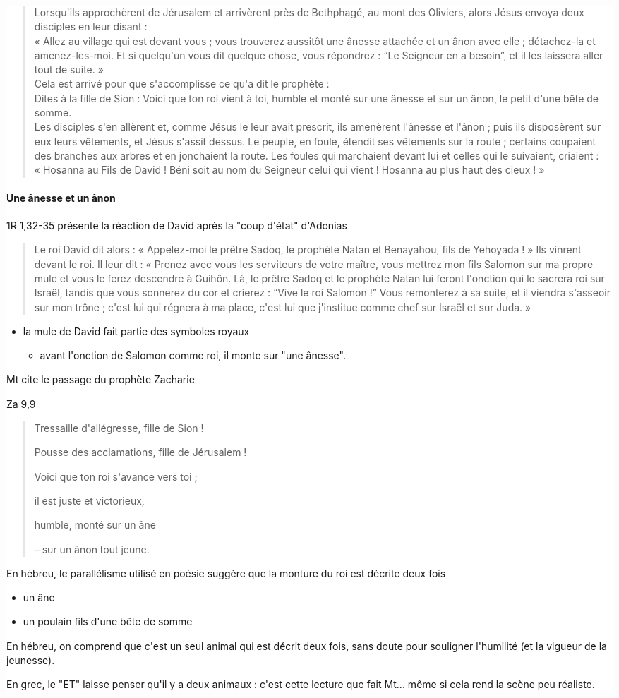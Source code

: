 > Lorsqu'ils approchèrent de Jérusalem et arrivèrent près de Bethphagé, au mont des Oliviers, alors Jésus envoya deux disciples en leur disant : <br/>« Allez au village qui est devant vous ; vous trouverez aussitôt une ânesse attachée et un ânon avec elle ; détachez-la et amenez-les-moi. Et si quelqu'un vous dit quelque chose, vous répondrez : “Le Seigneur en a besoin”, et il les laissera aller tout de suite. » <br/>Cela est arrivé pour que s'accomplisse ce qu'a dit le prophète : <br/>Dites à la fille de Sion : Voici que ton roi vient à toi, humble et monté sur une ânesse et sur un ânon, le petit d'une bête de somme. <br/>Les disciples s'en allèrent et, comme Jésus le leur avait prescrit, ils amenèrent l'ânesse et l'ânon ; puis ils disposèrent sur eux leurs vêtements, et Jésus s'assit dessus. Le peuple, en foule, étendit ses vêtements sur la route ; certains coupaient des branches aux arbres et en jonchaient la route. Les foules qui marchaient devant lui et celles qui le suivaient, criaient : « Hosanna au Fils de David ! Béni soit au nom du Seigneur celui qui vient ! Hosanna au plus haut des cieux ! » 

#### Une ânesse et un ânon

1R 1,32-35 présente la réaction de David après la "coup d'état" d'Adonias<br/>

> Le roi David dit alors : « Appelez-moi le prêtre Sadoq, le prophète Natan et Benayahou, fils de Yehoyada ! » Ils vinrent devant le roi. Il leur dit : « Prenez avec vous les serviteurs de votre maître, vous mettrez mon fils Salomon sur ma propre mule et vous le ferez descendre à Guihôn. Là, le prêtre Sadoq et le prophète Natan lui feront l'onction qui le sacrera roi sur Israël, tandis que vous sonnerez du cor et crierez : “Vive le roi Salomon !” Vous remonterez à sa suite, et il viendra s'asseoir sur mon trône ; c'est lui qui régnera à ma place, c'est lui que j'institue comme chef sur Israël et sur Juda. »

* la mule de David fait partie des symboles royaux
  
  * avant l'onction de Salomon comme roi, il monte sur "une ânesse".

Mt cite le passage du prophète Zacharie

Za 9,9

> Tressaille d'allégresse, fille de Sion !
> 
> Pousse des acclamations, fille de Jérusalem !
> 
> Voici que ton roi s'avance vers toi ;
> 
> il est juste et victorieux,
> 
> humble, monté sur un âne
> 
> – sur un ânon tout jeune.

En hébreu, le parallélisme utilisé en poésie suggère que la monture du roi est décrite deux fois

* un âne

* un poulain fils d'une bête de somme

En hébreu, on comprend que c'est un seul animal qui est décrit deux fois, sans doute pour souligner l'humilité (et la vigueur de la jeunesse).

En grec, le "ET" laisse penser qu'il y a deux animaux : c'est cette lecture que fait Mt... même si cela rend la scène peu réaliste. 
